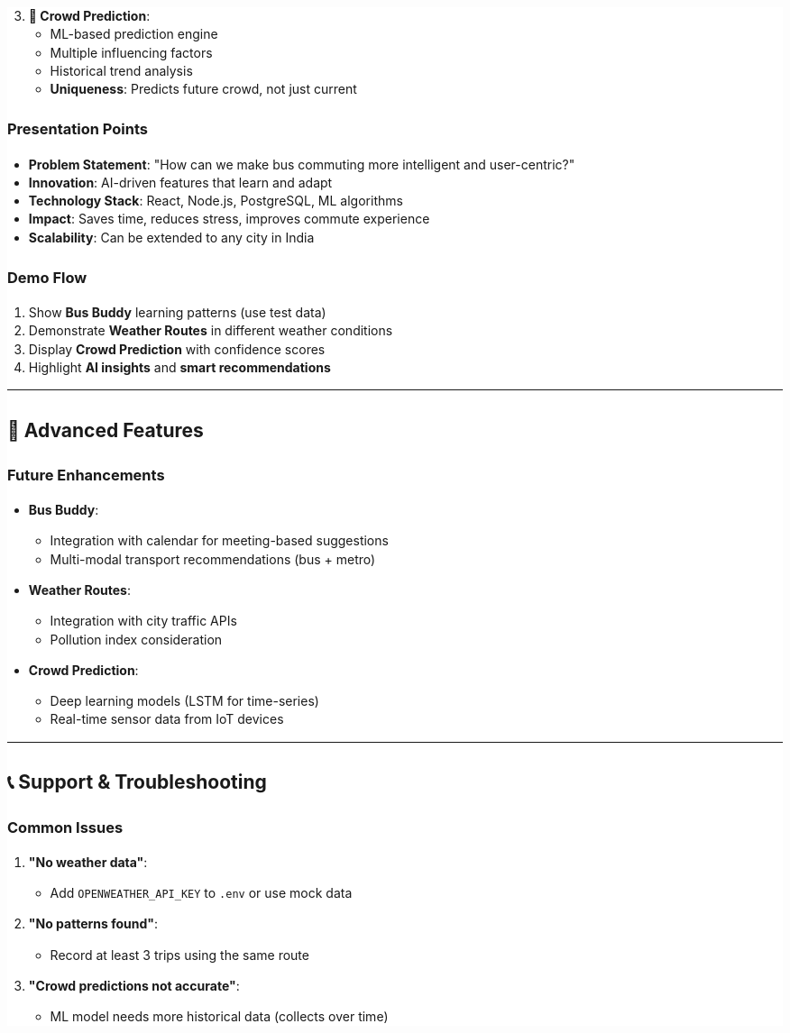 3. **🔮 Crowd Prediction**:
   - ML-based prediction engine
   - Multiple influencing factors
   - Historical trend analysis
   - **Uniqueness**: Predicts future crowd, not just current

### Presentation Points

- **Problem Statement**: "How can we make bus commuting more intelligent and user-centric?"
- **Innovation**: AI-driven features that learn and adapt
- **Technology Stack**: React, Node.js, PostgreSQL, ML algorithms
- **Impact**: Saves time, reduces stress, improves commute experience
- **Scalability**: Can be extended to any city in India

### Demo Flow

1. Show **Bus Buddy** learning patterns (use test data)
2. Demonstrate **Weather Routes** in different weather conditions
3. Display **Crowd Prediction** with confidence scores
4. Highlight **AI insights** and **smart recommendations**

---

## 🚀 Advanced Features

### Future Enhancements

- **Bus Buddy**: 
  - Integration with calendar for meeting-based suggestions
  - Multi-modal transport recommendations (bus + metro)
  
- **Weather Routes**:
  - Integration with city traffic APIs
  - Pollution index consideration
  
- **Crowd Prediction**:
  - Deep learning models (LSTM for time-series)
  - Real-time sensor data from IoT devices

---

## 📞 Support & Troubleshooting

### Common Issues

1. **"No weather data"**: 
   - Add `OPENWEATHER_API_KEY` to `.env` or use mock data
   
2. **"No patterns found"**:
   - Record at least 3 trips using the same route
   
3. **"Crowd predictions not accurate"**:
   - ML model needs more historical data (collects over time)
